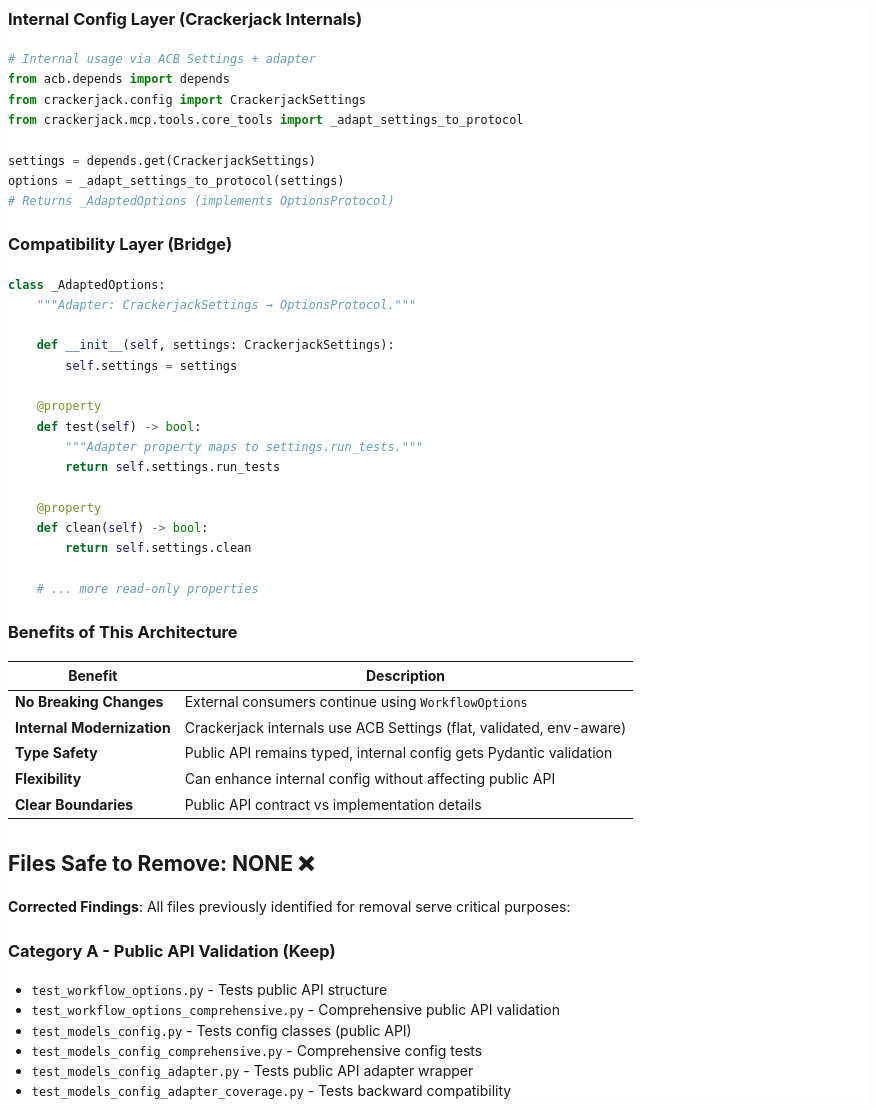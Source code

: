 ### Internal Config Layer (Crackerjack Internals)
```python
# Internal usage via ACB Settings + adapter
from acb.depends import depends
from crackerjack.config import CrackerjackSettings
from crackerjack.mcp.tools.core_tools import _adapt_settings_to_protocol

settings = depends.get(CrackerjackSettings)
options = _adapt_settings_to_protocol(settings)
# Returns _AdaptedOptions (implements OptionsProtocol)
```

### Compatibility Layer (Bridge)
```python
class _AdaptedOptions:
    """Adapter: CrackerjackSettings → OptionsProtocol."""

    def __init__(self, settings: CrackerjackSettings):
        self.settings = settings

    @property
    def test(self) -> bool:
        """Adapter property maps to settings.run_tests."""
        return self.settings.run_tests

    @property
    def clean(self) -> bool:
        return self.settings.clean

    # ... more read-only properties
```

### Benefits of This Architecture

| Benefit | Description |
|---------|-------------|
| **No Breaking Changes** | External consumers continue using `WorkflowOptions` |
| **Internal Modernization** | Crackerjack internals use ACB Settings (flat, validated, env-aware) |
| **Type Safety** | Public API remains typed, internal config gets Pydantic validation |
| **Flexibility** | Can enhance internal config without affecting public API |
| **Clear Boundaries** | Public API contract vs implementation details |

## Files Safe to Remove: NONE ❌

**Corrected Findings**: All files previously identified for removal serve critical purposes:

### Category A - Public API Validation (Keep)
- `test_workflow_options.py` - Tests public API structure
- `test_workflow_options_comprehensive.py` - Comprehensive public API validation
- `test_models_config.py` - Tests config classes (public API)
- `test_models_config_comprehensive.py` - Comprehensive config tests
- `test_models_config_adapter.py` - Tests public API adapter wrapper
- `test_models_config_adapter_coverage.py` - Tests backward compatibility
